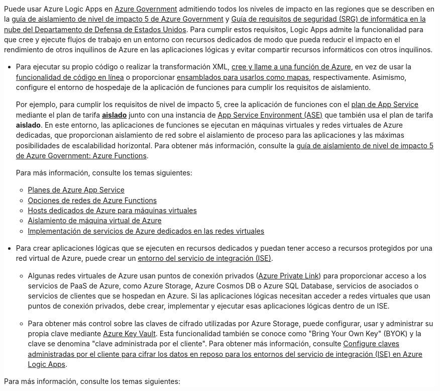 Puede usar Azure Logic Apps en [Azure Government](../azure-government/documentation-government-welcome.md) admitiendo todos los niveles de impacto en las regiones que se describen en la [guía de aislamiento de nivel de impacto 5 de Azure Government](../azure-government/documentation-government-impact-level-5.md#azure-logic-apps) y [Guía de requisitos de seguridad (SRG) de informática en la nube del Departamento de Defensa de Estados Unidos](https://dl.dod.cyber.mil/wp-content/uploads/cloud/SRG/index.html). Para cumplir estos requisitos, Logic Apps admite la funcionalidad para que cree y ejecute flujos de trabajo en un entorno con recursos dedicados de modo que pueda reducir el impacto en el rendimiento de otros inquilinos de Azure en las aplicaciones lógicas y evitar compartir recursos informáticos con otros inquilinos.

* Para ejecutar su propio código o realizar la transformación XML, [cree y llame a una función de Azure](../logic-apps/logic-apps-azure-functions.md), en vez de usar la [funcionalidad de código en línea](../logic-apps/logic-apps-add-run-inline-code.md) o proporcionar [ensamblados para usarlos como mapas](../logic-apps/logic-apps-enterprise-integration-maps.md), respectivamente. Asimismo, configure el entorno de hospedaje de la aplicación de funciones para cumplir los requisitos de aislamiento.

  Por ejemplo, para cumplir los requisitos de nivel de impacto 5, cree la aplicación de funciones con el [plan de App Service](../azure-functions/dedicated-plan.md) mediante el plan de tarifa [**aislado**](../app-service/overview-hosting-plans.md) junto con una instancia de [App Service Environment (ASE)](../app-service/environment/intro.md) que también usa el plan de tarifa **aislado**. En este entorno, las aplicaciones de funciones se ejecutan en máquinas virtuales y redes virtuales de Azure dedicadas, que proporcionan aislamiento de red sobre el aislamiento de proceso para las aplicaciones y las máximas posibilidades de escalabilidad horizontal. Para obtener más información, consulte la [guía de aislamiento de nivel de impacto 5 de Azure Government: Azure Functions](../azure-government/documentation-government-impact-level-5.md#azure-functions).

  Para más información, consulte los temas siguientes:<p>

  * [Planes de Azure App Service](../app-service/overview-hosting-plans.md)
  * [Opciones de redes de Azure Functions](../azure-functions/functions-networking-options.md)
  * [Hosts dedicados de Azure para máquinas virtuales](../virtual-machines/dedicated-hosts.md)
  * [Aislamiento de máquina virtual de Azure](../virtual-machines/isolation.md)
  * [Implementación de servicios de Azure dedicados en las redes virtuales](../virtual-network/virtual-network-for-azure-services.md)

* Para crear aplicaciones lógicas que se ejecuten en recursos dedicados y puedan tener acceso a recursos protegidos por una red virtual de Azure, puede crear un [entorno del servicio de integración (ISE)](../logic-apps/connect-virtual-network-vnet-isolated-environment-overview.md).

  * Algunas redes virtuales de Azure usan puntos de conexión privados ([Azure Private Link](../private-link/private-link-overview.md)) para proporcionar acceso a los servicios de PaaS de Azure, como Azure Storage, Azure Cosmos DB o Azure SQL Database, servicios de asociados o servicios de clientes que se hospedan en Azure. Si las aplicaciones lógicas necesitan acceder a redes virtuales que usan puntos de conexión privados, debe crear, implementar y ejecutar esas aplicaciones lógicas dentro de un ISE.

  * Para obtener más control sobre las claves de cifrado utilizadas por Azure Storage, puede configurar, usar y administrar su propia clave mediante [Azure Key Vault](../key-vault/general/overview.md). Esta funcionalidad también se conoce como "Bring Your Own Key" (BYOK) y la clave se denomina "clave administrada por el cliente". Para obtener más información, consulte [Configure claves administradas por el cliente para cifrar los datos en reposo para los entornos del servicio de integración (ISE) en Azure Logic Apps](../logic-apps/customer-managed-keys-integration-service-environment.md).

Para más información, consulte los temas siguientes:
